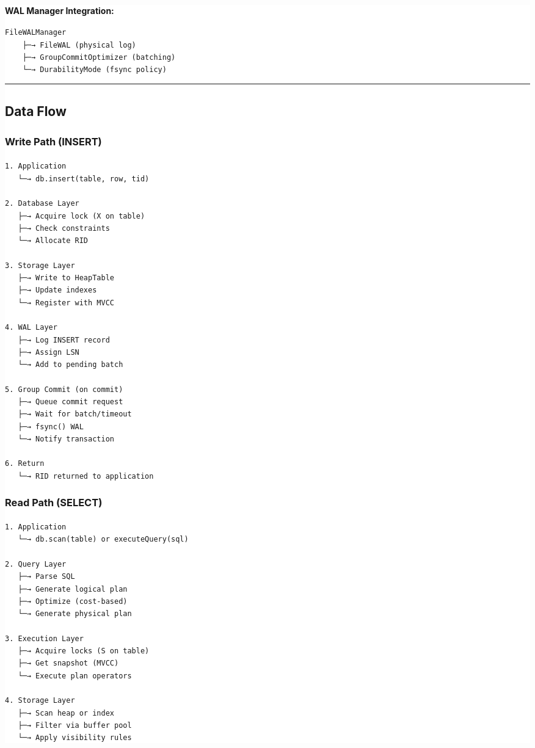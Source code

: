**WAL Manager Integration:**
```
FileWALManager
    ├─→ FileWAL (physical log)
    ├─→ GroupCommitOptimizer (batching)
    └─→ DurabilityMode (fsync policy)
```

---

## Data Flow

### Write Path (INSERT)

```
1. Application
   └─→ db.insert(table, row, tid)

2. Database Layer
   ├─→ Acquire lock (X on table)
   ├─→ Check constraints
   └─→ Allocate RID

3. Storage Layer
   ├─→ Write to HeapTable
   ├─→ Update indexes
   └─→ Register with MVCC

4. WAL Layer
   ├─→ Log INSERT record
   ├─→ Assign LSN
   └─→ Add to pending batch

5. Group Commit (on commit)
   ├─→ Queue commit request
   ├─→ Wait for batch/timeout
   ├─→ fsync() WAL
   └─→ Notify transaction

6. Return
   └─→ RID returned to application
```

### Read Path (SELECT)

```
1. Application
   └─→ db.scan(table) or executeQuery(sql)

2. Query Layer
   ├─→ Parse SQL
   ├─→ Generate logical plan
   ├─→ Optimize (cost-based)
   └─→ Generate physical plan

3. Execution Layer
   ├─→ Acquire locks (S on table)
   ├─→ Get snapshot (MVCC)
   └─→ Execute plan operators

4. Storage Layer
   ├─→ Scan heap or index
   ├─→ Filter via buffer pool
   └─→ Apply visibility rules

```